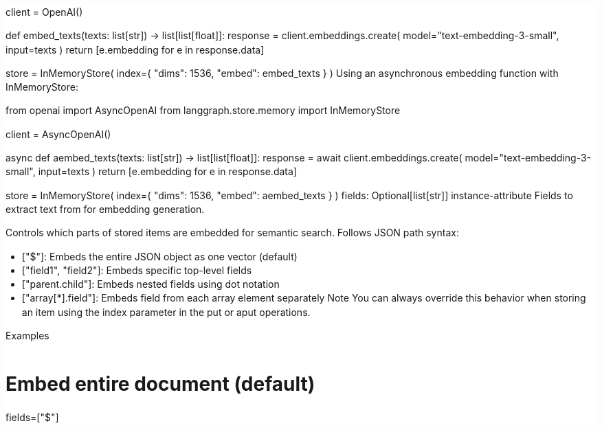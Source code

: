 client = OpenAI()

def embed_texts(texts: list[str]) -> list[list[float]]:
    response = client.embeddings.create(
        model="text-embedding-3-small",
        input=texts
    )
    return [e.embedding for e in response.data]

store = InMemoryStore(
    index={
        "dims": 1536,
        "embed": embed_texts
    }
)
Using an asynchronous embedding function with InMemoryStore:


from openai import AsyncOpenAI
from langgraph.store.memory import InMemoryStore

client = AsyncOpenAI()

async def aembed_texts(texts: list[str]) -> list[list[float]]:
    response = await client.embeddings.create(
        model="text-embedding-3-small",
        input=texts
    )
    return [e.embedding for e in response.data]

store = InMemoryStore(
    index={
        "dims": 1536,
        "embed": aembed_texts
    }
)
 fields: Optional[list[str]] instance-attribute
Fields to extract text from for embedding generation.

Controls which parts of stored items are embedded for semantic search. Follows JSON path syntax:


- ["$"]: Embeds the entire JSON object as one vector  (default)
- ["field1", "field2"]: Embeds specific top-level fields
- ["parent.child"]: Embeds nested fields using dot notation
- ["array[*].field"]: Embeds field from each array element separately
Note
You can always override this behavior when storing an item using the index parameter in the put or aput operations.

Examples

# Embed entire document (default)
fields=["$"]
